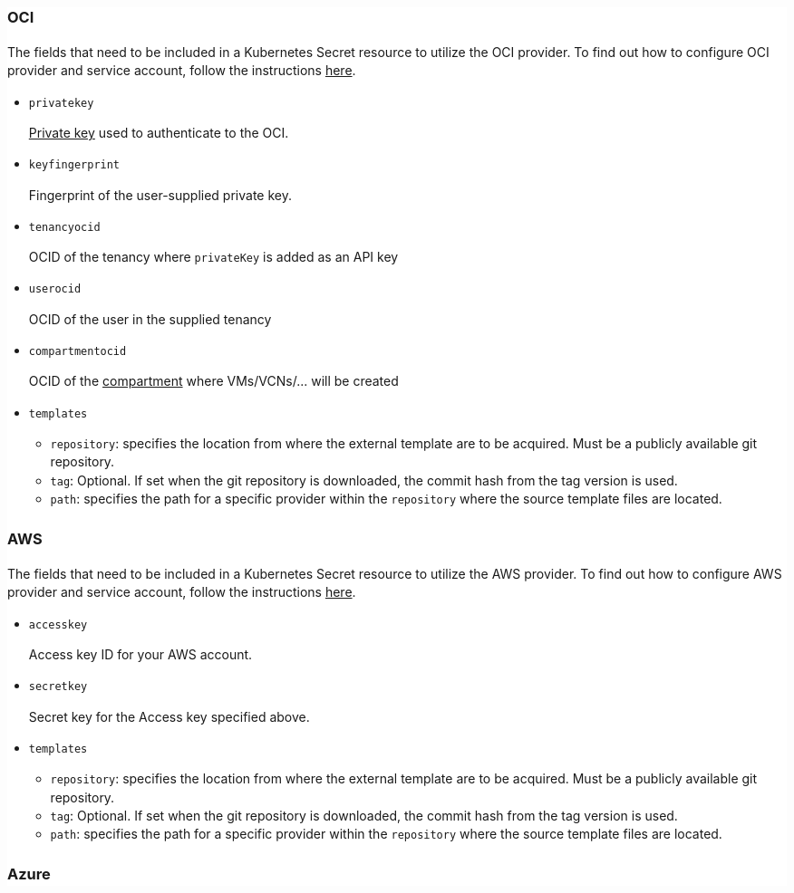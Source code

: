 ### OCI

The fields that need to be included in a Kubernetes Secret resource to utilize the OCI provider.
To find out how to configure OCI provider and service account, follow the instructions [here](./providers/oci.md).

- `privatekey`

  [Private key](https://docs.oracle.com/en-us/iaas/Content/API/Concepts/apisigningkey.htm#two) used to authenticate to the OCI.

- `keyfingerprint`

  Fingerprint of the user-supplied private key.

- `tenancyocid`

  OCID of the tenancy where `privateKey` is added as an API key

- `userocid`

  OCID of the user in the supplied tenancy

- `compartmentocid`

  OCID of the [compartment](https://docs.oracle.com/en/cloud/paas/integration-cloud/oracle-integration-oci/creating-oci-compartment.html) where VMs/VCNs/... will be created

- `templates`
  - `repository`: specifies the location from where the external template are to be acquired. Must be a publicly available git repository.
  - `tag`: Optional. If set when the git repository is downloaded, the commit hash from the tag version is used.
  - `path`: specifies the path for a specific provider within the `repository` where the source template files are located.

### AWS

The fields that need to be included in a Kubernetes Secret resource to utilize the AWS provider.
To find out how to configure AWS provider and service account, follow the instructions [here](./providers/aws.md).

- `accesskey`

  Access key ID for your AWS account.

- `secretkey`

  Secret key for the Access key specified above.

- `templates`
  - `repository`: specifies the location from where the external template are to be acquired. Must be a publicly available git repository.
  - `tag`: Optional. If set when the git repository is downloaded, the commit hash from the tag version is used.
  - `path`: specifies the path for a specific provider within the `repository` where the source template files are located.

### Azure
